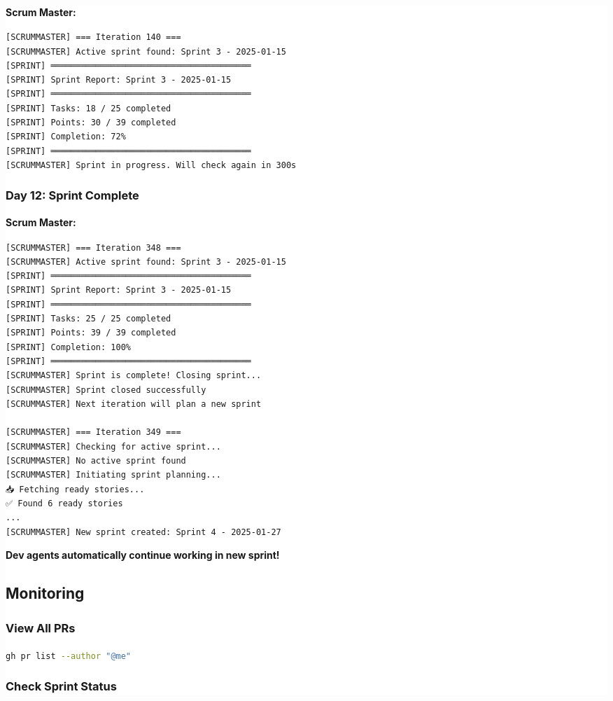 **Scrum Master:**
```
[SCRUMMASTER] === Iteration 140 ===
[SCRUMMASTER] Active sprint found: Sprint 3 - 2025-01-15
[SPRINT] ════════════════════════════════════════
[SPRINT] Sprint Report: Sprint 3 - 2025-01-15
[SPRINT] ════════════════════════════════════════
[SPRINT] Tasks: 18 / 25 completed
[SPRINT] Points: 30 / 39 completed
[SPRINT] Completion: 72%
[SPRINT] ════════════════════════════════════════
[SCRUMMASTER] Sprint in progress. Will check again in 300s
```

### Day 12: Sprint Complete

**Scrum Master:**
```
[SCRUMMASTER] === Iteration 348 ===
[SCRUMMASTER] Active sprint found: Sprint 3 - 2025-01-15
[SPRINT] ════════════════════════════════════════
[SPRINT] Sprint Report: Sprint 3 - 2025-01-15
[SPRINT] ════════════════════════════════════════
[SPRINT] Tasks: 25 / 25 completed
[SPRINT] Points: 39 / 39 completed
[SPRINT] Completion: 100%
[SPRINT] ════════════════════════════════════════
[SCRUMMASTER] Sprint is complete! Closing sprint...
[SCRUMMASTER] Sprint closed successfully
[SCRUMMASTER] Next iteration will plan a new sprint

[SCRUMMASTER] === Iteration 349 ===
[SCRUMMASTER] Checking for active sprint...
[SCRUMMASTER] No active sprint found
[SCRUMMASTER] Initiating sprint planning...
📥 Fetching ready stories...
✅ Found 6 ready stories
...
[SCRUMMASTER] New sprint created: Sprint 4 - 2025-01-27
```

**Dev agents automatically continue working in new sprint!**

## Monitoring

### View All PRs

```bash
gh pr list --author "@me"
```

### Check Sprint Status
